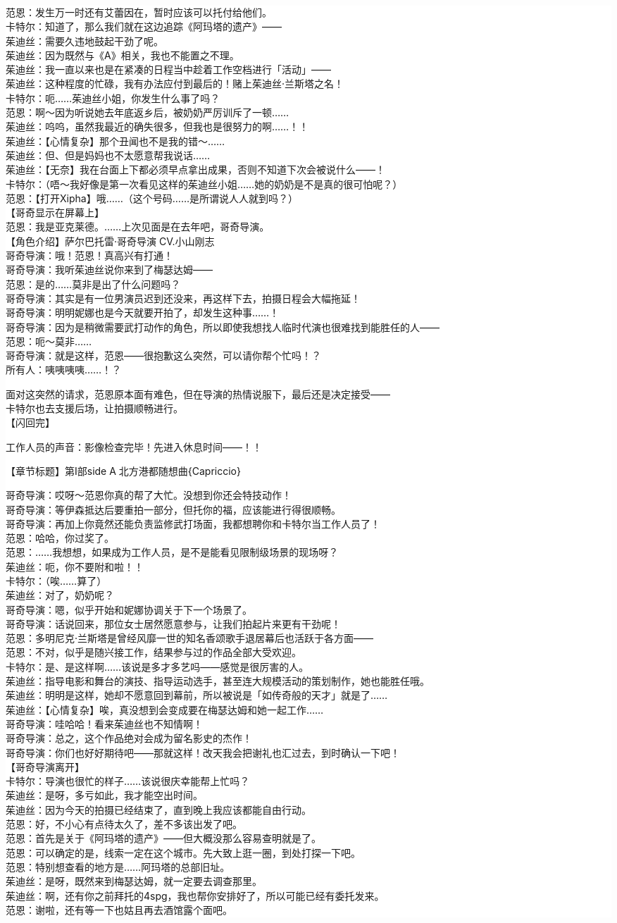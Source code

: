 范恩：发生万一时还有艾蕾因在，暂时应该可以托付给他们。  
卡特尔：知道了，那么我们就在这边追踪《阿玛塔的遗产》——  
茱迪丝：需要久违地鼓起干劲了呢。  
茱迪丝：因为既然与《A》相关，我也不能置之不理。  
茱迪丝：我一直以来也是在紧凑的日程当中趁着工作空档进行「活动」——  
茱迪丝：这种程度的忙碌，我有办法应付到最后的！赌上茱迪丝·兰斯塔之名！  
卡特尔：呃……茱迪丝小姐，你发生什么事了吗？  
范恩：啊～因为听说她去年底返乡后，被奶奶严厉训斥了一顿……  
茱迪丝：呜呜，虽然我最近的确失很多，但我也是很努力的啊……！！  
茱迪丝：【心情复杂】那个丑闻也不是我的错～……  
茱迪丝：但、但是妈妈也不太愿意帮我说话……  
茱迪丝：【无奈】我在台面上下都必须早点拿出成果，否则不知道下次会被说什么——！  
卡特尔：（唔～我好像是第一次看见这样的茱迪丝小姐……她的奶奶是不是真的很可怕呢？）  
范恩：【打开Xipha】哦……（这个号码……是所谓说人人就到吗？）  
【哥奇显示在屏幕上】  
范恩：我是亚克莱德。……上次见面是在去年吧，哥奇导演。  
【角色介绍】萨尔巴托雷·哥奇导演 CV.小山刚志  
哥奇导演：哦！范恩！真高兴有打通！  
哥奇导演：我听茱迪丝说你来到了梅瑟达姆——  
范恩：是的……莫非是出了什么问题吗？  
哥奇导演：其实是有一位男演员迟到还没来，再这样下去，拍摄日程会大幅拖延！  
哥奇导演：明明妮娜也是今天就要开拍了，却发生这种事……！  
哥奇导演：因为是稍微需要武打动作的角色，所以即使我想找人临时代演也很难找到能胜任的人——  
范恩：呃～莫非……  
哥奇导演：就是这样，范恩——很抱歉这么突然，可以请你帮个忙吗！？  
所有人：咦咦咦咦……！？  
  
面对这突然的请求，范恩原本面有难色，但在导演的热情说服下，最后还是决定接受——  
卡特尔也去支援后场，让拍摄顺畅进行。  
【闪回完】  
  
工作人员的声音：影像检查完毕！先进入休息时间——！！  
  
【章节标题】第Ⅰ部side A 北方港都随想曲{Capriccio}  
  
哥奇导演：哎呀～范恩你真的帮了大忙。没想到你还会特技动作！  
哥奇导演：等伊森抵达后要重拍一部分，但托你的福，应该能进行得很顺畅。  
哥奇导演：再加上你竟然还能负责监修武打场面，我都想聘你和卡特尔当工作人员了！  
范恩：哈哈，你过奖了。  
范恩：……我想想，如果成为工作人员，是不是能看见限制级场景的现场呀？  
茱迪丝：呃，你不要附和啦！！  
卡特尔：（唉……算了）  
茱迪丝：对了，奶奶呢？  
哥奇导演：嗯，似乎开始和妮娜协调关于下一个场景了。  
哥奇导演：话说回来，那位女士居然愿意参与，让我们拍起片来更有干劲呢！  
范恩：多明尼克·兰斯塔是曾经风靡一世的知名香颂歌手退居幕后也活跃于各方面——  
范恩：不对，似乎是随兴接工作，结果参与过的作品全部大受欢迎。  
卡特尔：是、是这样啊……该说是多才多艺吗——感觉是很厉害的人。  
茱迪丝：指导电影和舞台的演技、指导运动选手，甚至连大规模活动的策划制作，她也能胜任哦。  
茱迪丝：明明是这样，她却不愿意回到幕前，所以被说是「如传奇般的天才」就是了……  
茱迪丝：【心情复杂】唉，真没想到会变成要在梅瑟达姆和她一起工作……  
哥奇导演：哇哈哈！看来茱迪丝也不知情啊！  
哥奇导演：总之，这个作品绝对会成为留名影史的杰作！  
哥奇导演：你们也好好期待吧——那就这样！改天我会把谢礼也汇过去，到时确认一下吧！  
【哥奇导演离开】  
卡特尔：导演也很忙的样子……该说很庆幸能帮上忙吗？  
茱迪丝：是呀，多亏如此，我才能空出时间。  
茱迪丝：因为今天的拍摄已经结束了，直到晚上我应该都能自由行动。  
范恩：好，不小心有点待太久了，差不多该出发了吧。  
范恩：首先是关于《阿玛塔的遗产》——但大概没那么容易查明就是了。  
范恩：可以确定的是，线索一定在这个城市。先大致上逛一圈，到处打探一下吧。  
范恩：特别想查看的地方是……阿玛塔的总部旧址。  
茱迪丝：是呀，既然来到梅瑟达姆，就一定要去调查那里。  
茱迪丝：啊，还有你之前拜托的4spg，我也帮你安排好了，所以可能已经有委托发来。  
范恩：谢啦，还有等一下也姑且再去酒馆露个面吧。  
